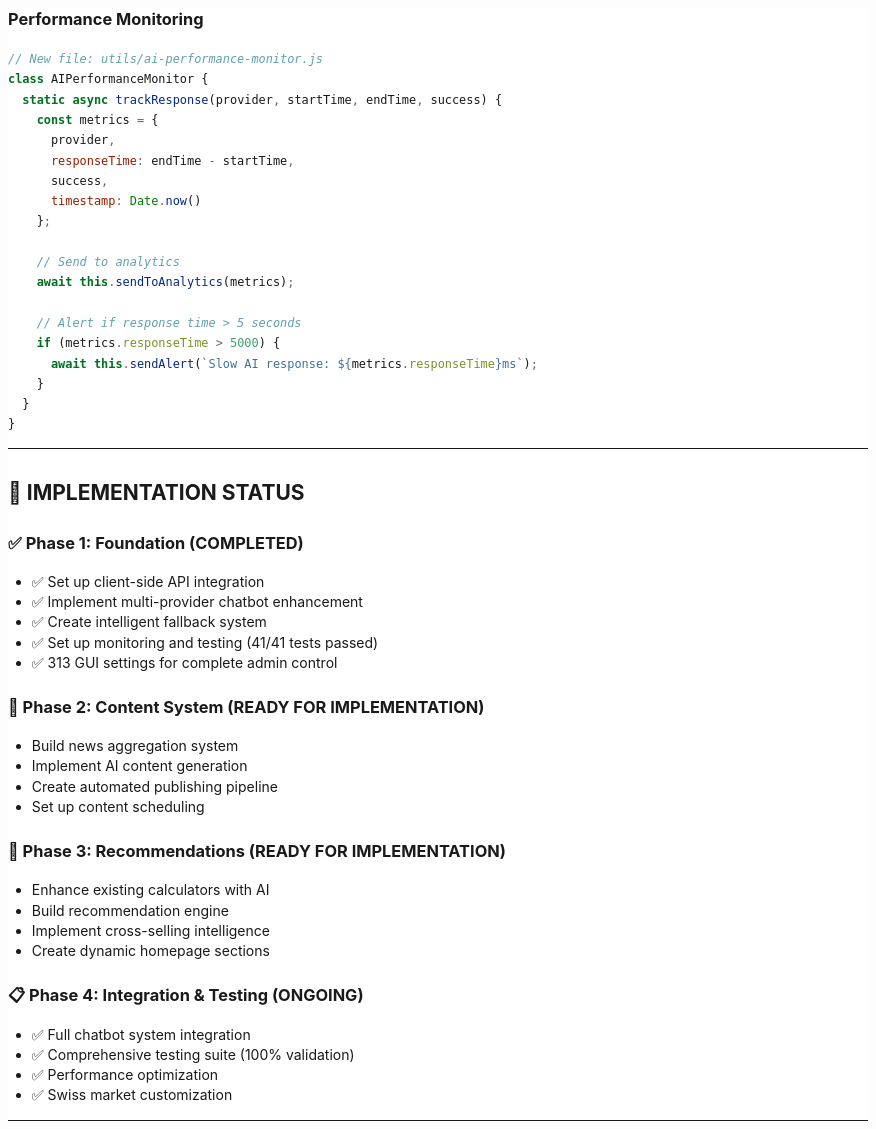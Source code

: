 ### **Performance Monitoring**
```javascript
// New file: utils/ai-performance-monitor.js
class AIPerformanceMonitor {
  static async trackResponse(provider, startTime, endTime, success) {
    const metrics = {
      provider,
      responseTime: endTime - startTime,
      success,
      timestamp: Date.now()
    };
    
    // Send to analytics
    await this.sendToAnalytics(metrics);
    
    // Alert if response time > 5 seconds
    if (metrics.responseTime > 5000) {
      await this.sendAlert(`Slow AI response: ${metrics.responseTime}ms`);
    }
  }
}
```

---

## 🚀 **IMPLEMENTATION STATUS**

### **✅ Phase 1: Foundation (COMPLETED)**
- ✅ Set up client-side API integration
- ✅ Implement multi-provider chatbot enhancement  
- ✅ Create intelligent fallback system
- ✅ Set up monitoring and testing (41/41 tests passed)
- ✅ 313 GUI settings for complete admin control

### **🚧 Phase 2: Content System (READY FOR IMPLEMENTATION)**
- Build news aggregation system  
- Implement AI content generation
- Create automated publishing pipeline
- Set up content scheduling

### **🚧 Phase 3: Recommendations (READY FOR IMPLEMENTATION)**
- Enhance existing calculators with AI
- Build recommendation engine
- Implement cross-selling intelligence
- Create dynamic homepage sections

### **📋 Phase 4: Integration & Testing (ONGOING)**
- ✅ Full chatbot system integration
- ✅ Comprehensive testing suite (100% validation)
- ✅ Performance optimization
- ✅ Swiss market customization

---